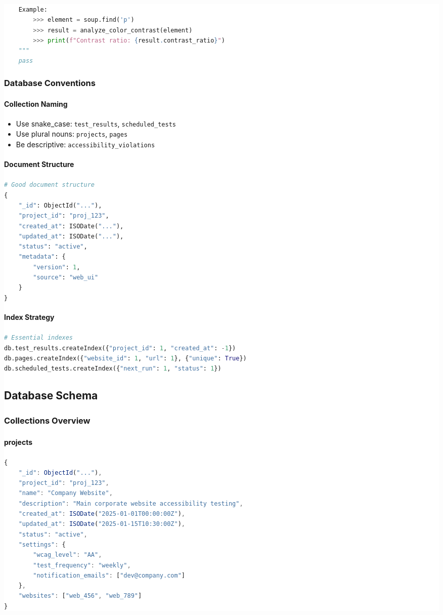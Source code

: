 ```python
    Example:
        >>> element = soup.find('p')
        >>> result = analyze_color_contrast(element)
        >>> print(f"Contrast ratio: {result.contrast_ratio}")
    """
    pass
```

### Database Conventions

#### Collection Naming
- Use snake_case: `test_results`, `scheduled_tests`
- Use plural nouns: `projects`, `pages`
- Be descriptive: `accessibility_violations`

#### Document Structure
```python
# Good document structure
{
    "_id": ObjectId("..."),
    "project_id": "proj_123",
    "created_at": ISODate("..."),
    "updated_at": ISODate("..."),
    "status": "active",
    "metadata": {
        "version": 1,
        "source": "web_ui"
    }
}
```

#### Index Strategy
```python
# Essential indexes
db.test_results.createIndex({"project_id": 1, "created_at": -1})
db.pages.createIndex({"website_id": 1, "url": 1}, {"unique": True})
db.scheduled_tests.createIndex({"next_run": 1, "status": 1})
```

## Database Schema

### Collections Overview

#### projects
```javascript
{
    "_id": ObjectId("..."),
    "project_id": "proj_123",
    "name": "Company Website",
    "description": "Main corporate website accessibility testing",
    "created_at": ISODate("2025-01-01T00:00:00Z"),
    "updated_at": ISODate("2025-01-15T10:30:00Z"),
    "status": "active",
    "settings": {
        "wcag_level": "AA",
        "test_frequency": "weekly",
        "notification_emails": ["dev@company.com"]
    },
    "websites": ["web_456", "web_789"]
}
```
